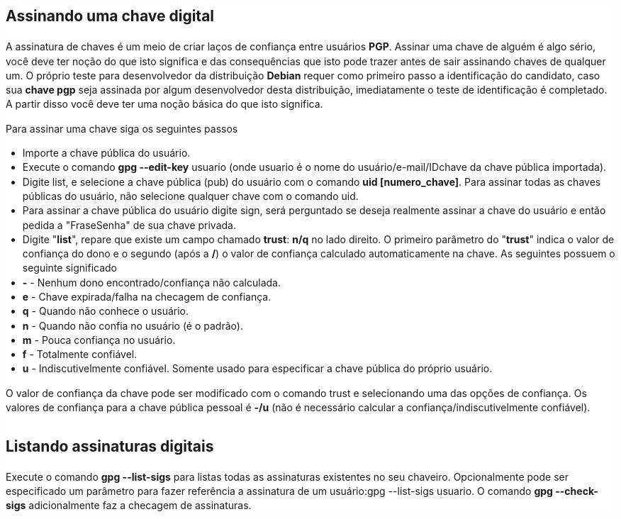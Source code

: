 
<script async src="https://pagead2.googlesyndication.com/pagead/js/adsbygoogle.js"></script>


<ins class="adsbygoogle"
     style="display:block"
     data-ad-client="ca-pub-2838251107855362"
     data-ad-slot="2327980059"
     data-ad-format="auto"
     data-full-width-responsive="true"></ins>

<script>
(adsbygoogle = window.adsbygoogle || []).push({});
</script>


## Assinando uma chave digital

A assinatura de chaves é um meio de criar laços de confiança entre usuários __PGP__. Assinar uma chave de alguém é algo sério, você deve ter noção do que isto significa e das consequências que isto pode trazer antes de sair assinando chaves de qualquer um. O próprio teste para desenvolvedor da distribuição __Debian__ requer como primeiro passo a identificação do candidato, caso sua __chave pgp__ seja assinada por algum desenvolvedor desta distribuição, imediatamente o teste de identificação é completado. A partir disso você deve ter uma noção básica do que isto significa. 

Para assinar uma chave siga os seguintes passos

* Importe a chave pública do usuário.
* Execute o comando __gpg --edit-key__ usuario (onde usuario é o nome do usuário/e-mail/IDchave da chave pública importada).
* Digite list, e selecione a chave pública (pub) do usuário com o comando __uid [numero_chave]__. Para assinar todas as chaves públicas do usuário, não selecione qualquer chave com o comando uid.
* Para assinar a chave pública do usuário digite sign, será perguntado se deseja realmente assinar a chave do usuário e então pedida a "FraseSenha" de sua chave privada.
* Digite "__list__", repare que existe um campo chamado __trust__: __n/q__ no lado direito. O primeiro parâmetro do "__trust__" indica o valor de confiança do dono e o segundo (após a __/__) o valor de confiança calculado automaticamente na chave. As seguintes possuem o seguinte significado
* __-__ - Nenhum dono encontrado/confiança não calculada.
* __e__ - Chave expirada/falha na checagem de confiança.
* __q__ - Quando não conhece o usuário.
* __n__ - Quando não confia no usuário (é o padrão).
* __m__ - Pouca confiança no usuário.
* __f__ - Totalmente confiável.
* __u__ - Indiscutivelmente confiável. Somente usado para especificar a chave pública do próprio usuário.

O valor de confiança da chave pode ser modificado com o comando trust e selecionando uma das opções de confiança. Os valores de confiança para a chave pública pessoal é __-/u__ (não é necessário calcular a confiança/indiscutivelmente confiável).

## Listando assinaturas digitais

Execute o comando __gpg --list-sigs__ para listas todas as assinaturas existentes no seu chaveiro. Opcionalmente pode ser especificado um parâmetro para fazer referência a assinatura de um usuário:gpg --list-sigs usuario. O comando __gpg --check-sigs__ adicionalmente faz a checagem de assinaturas.
